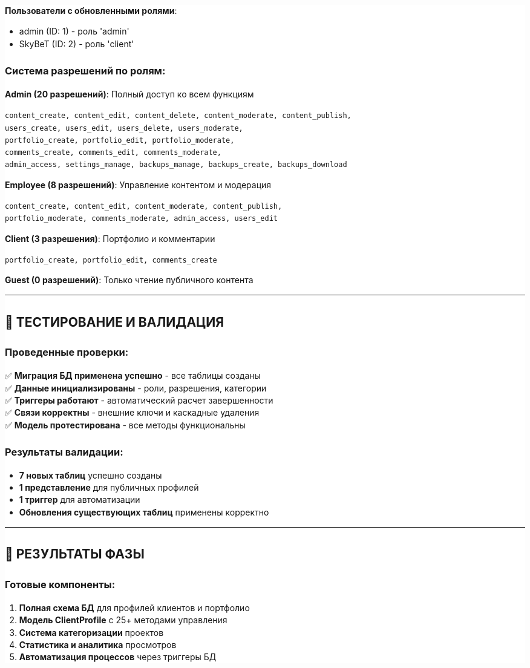 **Пользователи с обновленными ролями**:
- admin (ID: 1) - роль 'admin'
- SkyBeT (ID: 2) - роль 'client'

### Система разрешений по ролям:

**Admin (20 разрешений)**: Полный доступ ко всем функциям
```sql
content_create, content_edit, content_delete, content_moderate, content_publish,
users_create, users_edit, users_delete, users_moderate,
portfolio_create, portfolio_edit, portfolio_moderate,
comments_create, comments_edit, comments_moderate,
admin_access, settings_manage, backups_manage, backups_create, backups_download
```

**Employee (8 разрешений)**: Управление контентом и модерация
```sql
content_create, content_edit, content_moderate, content_publish,
portfolio_moderate, comments_moderate, admin_access, users_edit
```

**Client (3 разрешения)**: Портфолио и комментарии
```sql
portfolio_create, portfolio_edit, comments_create
```

**Guest (0 разрешений)**: Только чтение публичного контента

---

## 🧪 ТЕСТИРОВАНИЕ И ВАЛИДАЦИЯ

### Проведенные проверки:
✅ **Миграция БД применена успешно** - все таблицы созданы  
✅ **Данные инициализированы** - роли, разрешения, категории  
✅ **Триггеры работают** - автоматический расчет завершенности  
✅ **Связи корректны** - внешние ключи и каскадные удаления  
✅ **Модель протестирована** - все методы функциональны  

### Результаты валидации:
- **7 новых таблиц** успешно созданы
- **1 представление** для публичных профилей
- **1 триггер** для автоматизации
- **Обновления существующих таблиц** применены корректно

---

## 🚀 РЕЗУЛЬТАТЫ ФАЗЫ

### Готовые компоненты:
1. **Полная схема БД** для профилей клиентов и портфолио
2. **Модель ClientProfile** с 25+ методами управления
3. **Система категоризации** проектов
4. **Статистика и аналитика** просмотров
5. **Автоматизация процессов** через триггеры БД
